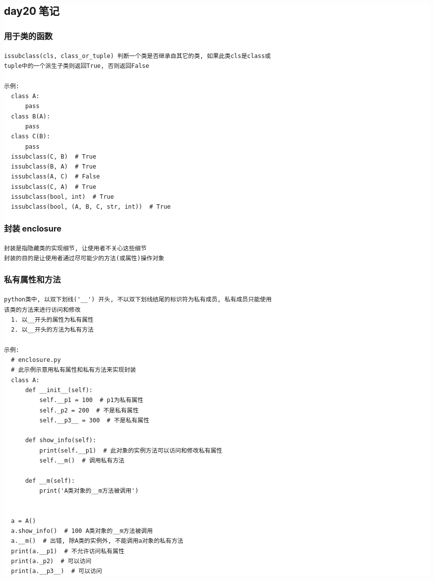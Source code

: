 ## day20 笔记
### 用于类的函数
    issubclass(cls, class_or_tuple) 判断一个类是否继承自其它的类, 如果此类cls是class或
    tuple中的一个派生子类则返回True, 否则返回False

    示例:
      class A:
          pass
      class B(A):
          pass
      class C(B):
          pass
      issubclass(C, B)  # True
      issubclass(B, A)  # True
      issubclass(A, C)  # False
      issubclass(C, A)  # True
      issubclass(bool, int)  # True
      issubclass(bool, (A, B, C, str, int))  # True

### 封装 enclosure
    封装是指隐藏类的实现细节, 让使用者不关心这些细节
    封装的目的是让使用者通过尽可能少的方法(或属性)操作对象

### 私有属性和方法
    python类中, 以双下划线('__') 开头, 不以双下划线结尾的标识符为私有成员, 私有成员只能使用
    该类的方法来进行访问和修改
      1. 以__开头的属性为私有属性
      2. 以__开头的方法为私有方法

    示例:
      # enclosure.py
      # 此示例示意用私有属性和私有方法来实现封装
      class A:
          def __init__(self):
              self.__p1 = 100  # p1为私有属性
              self._p2 = 200  # 不是私有属性
              self.__p3__ = 300  # 不是私有属性

          def show_info(self):
              print(self.__p1)  # 此对象的实例方法可以访问和修改私有属性
              self.__m()  # 调用私有方法

          def __m(self):
              print('A类对象的__m方法被调用')


      a = A()
      a.show_info()  # 100 A类对象的__m方法被调用
      a.__m()  # 出错, 除A类的实例外, 不能调用a对象的私有方法
      print(a.__p1)  # 不允许访问私有属性
      print(a._p2)  # 可以访问
      print(a.__p3__)  # 可以访问
